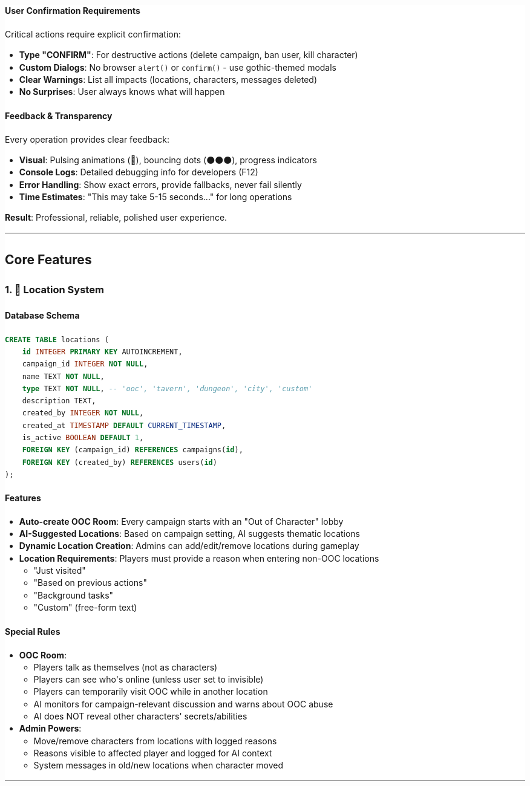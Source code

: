 #### **User Confirmation Requirements**
Critical actions require explicit confirmation:
- **Type "CONFIRM"**: For destructive actions (delete campaign, ban user, kill character)
- **Custom Dialogs**: No browser `alert()` or `confirm()` - use gothic-themed modals
- **Clear Warnings**: List all impacts (locations, characters, messages deleted)
- **No Surprises**: User always knows what will happen

#### **Feedback & Transparency**
Every operation provides clear feedback:
- **Visual**: Pulsing animations (🎲), bouncing dots (⚫⚫⚫), progress indicators
- **Console Logs**: Detailed debugging info for developers (F12)
- **Error Handling**: Show exact errors, provide fallbacks, never fail silently
- **Time Estimates**: "This may take 5-15 seconds..." for long operations

**Result**: Professional, reliable, polished user experience.

---

## Core Features

### 1. 📍 **Location System**

#### Database Schema
```sql
CREATE TABLE locations (
    id INTEGER PRIMARY KEY AUTOINCREMENT,
    campaign_id INTEGER NOT NULL,
    name TEXT NOT NULL,
    type TEXT NOT NULL, -- 'ooc', 'tavern', 'dungeon', 'city', 'custom'
    description TEXT,
    created_by INTEGER NOT NULL,
    created_at TIMESTAMP DEFAULT CURRENT_TIMESTAMP,
    is_active BOOLEAN DEFAULT 1,
    FOREIGN KEY (campaign_id) REFERENCES campaigns(id),
    FOREIGN KEY (created_by) REFERENCES users(id)
);
```

#### Features
- **Auto-create OOC Room**: Every campaign starts with an "Out of Character" lobby
- **AI-Suggested Locations**: Based on campaign setting, AI suggests thematic locations
- **Dynamic Location Creation**: Admins can add/edit/remove locations during gameplay
- **Location Requirements**: Players must provide a reason when entering non-OOC locations
  - "Just visited"
  - "Based on previous actions"
  - "Background tasks"
  - "Custom" (free-form text)

#### Special Rules
- **OOC Room**:
  - Players talk as themselves (not as characters)
  - Players can see who's online (unless user set to invisible)
  - Players can temporarily visit OOC while in another location
  - AI monitors for campaign-relevant discussion and warns about OOC abuse
  - AI does NOT reveal other characters' secrets/abilities
- **Admin Powers**:
  - Move/remove characters from locations with logged reasons
  - Reasons visible to affected player and logged for AI context
  - System messages in old/new locations when character moved

---